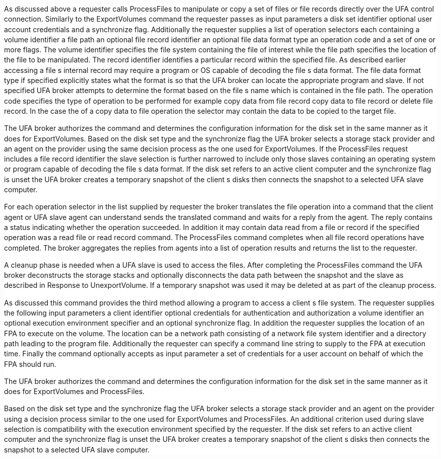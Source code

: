 As discussed above a requester calls ProcessFiles to manipulate or copy a set of files or file records directly over the UFA control connection. Similarly to the ExportVolumes command the requester passes as input parameters a disk set identifier optional user account credentials and a synchronize flag. Additionally the requester supplies a list of operation selectors each containing a volume identifier a file path an optional file record identifier an optional file data format type an operation code and a set of one or more flags. The volume identifier specifies the file system containing the file of interest while the file path specifies the location of the file to be manipulated. The record identifier identifies a particular record within the specified file. As described earlier accessing a file s internal record may require a program or OS capable of decoding the file s data format. The file data format type if specified explicitly states what the format is so that the UFA broker can locate the appropriate program and slave. If not specified UFA broker attempts to determine the format based on the file s name which is contained in the file path. The operation code specifies the type of operation to be performed for example copy data from file record copy data to file record or delete file record. In the case the of a copy data to file operation the selector may contain the data to be copied to the target file.

The UFA broker authorizes the command and determines the configuration information for the disk set in the same manner as it does for ExportVolumes. Based on the disk set type and the synchronize flag the UFA broker selects a storage stack provider and an agent on the provider using the same decision process as the one used for ExportVolumes. If the ProcessFiles request includes a file record identifier the slave selection is further narrowed to include only those slaves containing an operating system or program capable of decoding the file s data format. If the disk set refers to an active client computer and the synchronize flag is unset the UFA broker creates a temporary snapshot of the client s disks then connects the snapshot to a selected UFA slave computer.

For each operation selector in the list supplied by requester the broker translates the file operation into a command that the client agent or UFA slave agent can understand sends the translated command and waits for a reply from the agent. The reply contains a status indicating whether the operation succeeded. In addition it may contain data read from a file or record if the specified operation was a read file or read record command. The ProcessFiles command completes when all file record operations have completed. The broker aggregates the replies from agents into a list of operation results and returns the list to the requester.

A cleanup phase is needed when a UFA slave is used to access the files. After completing the ProcessFiles command the UFA broker deconstructs the storage stacks and optionally disconnects the data path between the snapshot and the slave as described in Response to UnexportVolume. If a temporary snapshot was used it may be deleted at as part of the cleanup process.

As discussed this command provides the third method allowing a program to access a client s file system. The requester supplies the following input parameters a client identifier optional credentials for authentication and authorization a volume identifier an optional execution environment specifier and an optional synchronize flag. In addition the requester supplies the location of an FPA to execute on the volume. The location can be a network path consisting of a network file system identifier and a directory path leading to the program file. Additionally the requester can specify a command line string to supply to the FPA at execution time. Finally the command optionally accepts as input parameter a set of credentials for a user account on behalf of which the FPA should run.

The UFA broker authorizes the command and determines the configuration information for the disk set in the same manner as it does for ExportVolumes and ProcessFiles.

Based on the disk set type and the synchronize flag the UFA broker selects a storage stack provider and an agent on the provider using a decision process similar to the one used for ExportVolumes and ProcessFiles. An additional criterion used during slave selection is compatibility with the execution environment specified by the requester. If the disk set refers to an active client computer and the synchronize flag is unset the UFA broker creates a temporary snapshot of the client s disks then connects the snapshot to a selected UFA slave computer.
